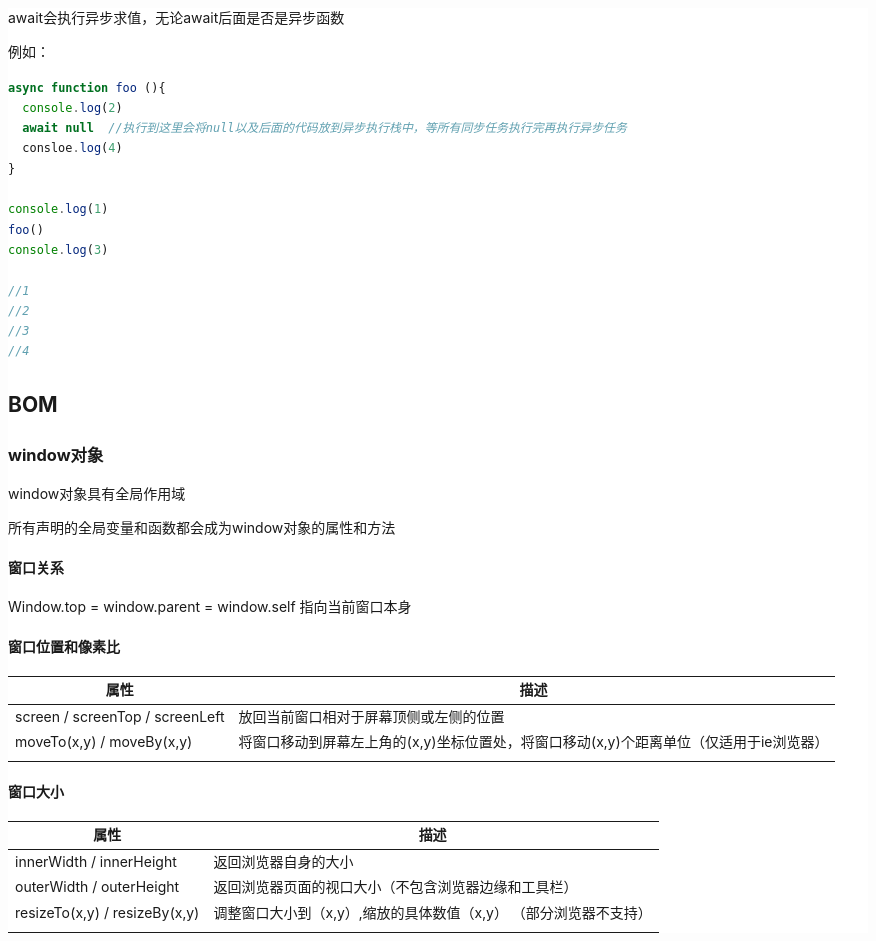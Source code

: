 await会执行异步求值，无论await后面是否是异步函数

例如：

```javascript
async function foo (){
  console.log(2)
  await null  //执行到这里会将null以及后面的代码放到异步执行栈中，等所有同步任务执行完再执行异步任务
  consloe.log(4)
}

console.log(1)
foo()
console.log(3)

//1
//2
//3
//4

```





## BOM

### window对象

window对象具有全局作用域

所有声明的全局变量和函数都会成为window对象的属性和方法



#### 窗口关系

Window.top = window.parent = window.self 指向当前窗口本身



#### 窗口位置和像素比

| 属性                            | 描述                                                         |
| ------------------------------- | ------------------------------------------------------------ |
| screen / screenTop / screenLeft | 放回当前窗口相对于屏幕顶侧或左侧的位置                       |
| moveTo(x,y) / moveBy(x,y)       | 将窗口移动到屏幕左上角的(x,y)坐标位置处，将窗口移动(x,y)个距离单位（仅适用于ie浏览器） |
|                                 |                                                              |

#### 窗口大小

| 属性                          | 描述                                                         |
| ----------------------------- | ------------------------------------------------------------ |
| innerWidth / innerHeight      | 返回浏览器自身的大小                                         |
| outerWidth / outerHeight      | 返回浏览器页面的视口大小（不包含浏览器边缘和工具栏）         |
| resizeTo(x,y) / resizeBy(x,y) | 调整窗口大小到（x,y）,缩放的具体数值（x,y） （部分浏览器不支持） |
|                               |                                                              |
